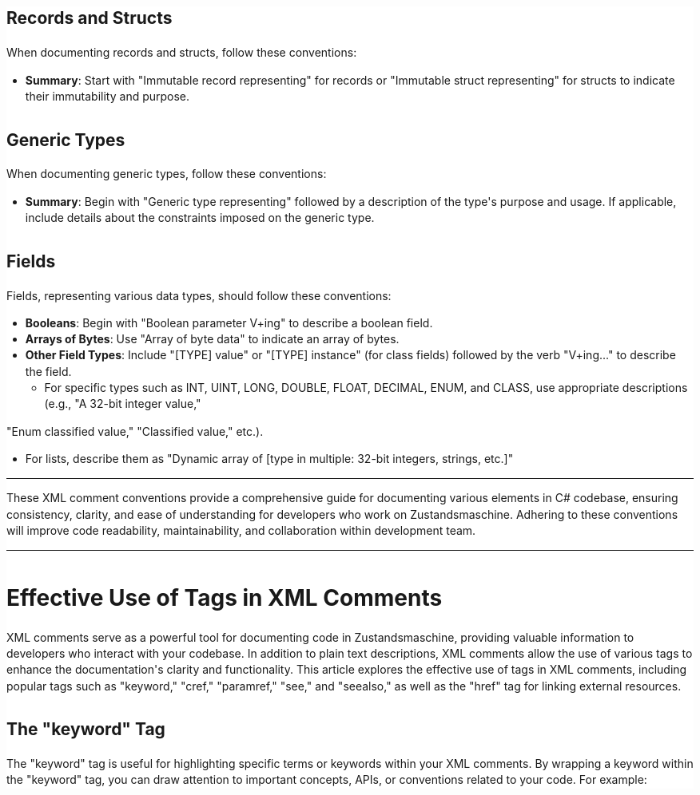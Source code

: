 ## Records and Structs

When documenting records and structs, follow these conventions:

- **Summary**: Start with "Immutable record representing" for records or "Immutable struct representing" for structs to indicate their immutability and purpose.

## Generic Types

When documenting generic types, follow these conventions:

- **Summary**: Begin with "Generic type representing" followed by a description of the type's purpose and usage. If applicable, include details about the constraints imposed on the generic type.

## Fields

Fields, representing various data types, should follow these conventions:

- **Booleans**: Begin with "Boolean parameter V+ing" to describe a boolean field.
- **Arrays of Bytes**: Use "Array of byte data" to indicate an array of bytes.
- **Other Field Types**: Include "[TYPE] value" or "[TYPE] instance" (for class fields) followed by the verb "V+ing..." to describe the field.
  - For specific types such as INT, UINT, LONG, DOUBLE, FLOAT, DECIMAL, ENUM, and CLASS, use appropriate descriptions (e.g., "A 32-bit integer value,"

 "Enum classified value," "Classified value," etc.).
  - For lists, describe them as "Dynamic array of [type in multiple: 32-bit integers, strings, etc.]"

---

These XML comment conventions provide a comprehensive guide for documenting various elements in C# codebase, ensuring consistency, clarity, and ease of understanding for developers who work on Zustandsmaschine. Adhering to these conventions will improve code readability, maintainability, and collaboration within development team.

---

# Effective Use of Tags in XML Comments

XML comments serve as a powerful tool for documenting code in Zustandsmaschine, providing valuable information to developers who interact with your codebase. In addition to plain text descriptions, XML comments allow the use of various tags to enhance the documentation's clarity and functionality. This article explores the effective use of tags in XML comments, including popular tags such as "keyword," "cref," "paramref," "see," and "seealso," as well as the "href" tag for linking external resources.

## The "keyword" Tag

The "keyword" tag is useful for highlighting specific terms or keywords within your XML comments. By wrapping a keyword within the "keyword" tag, you can draw attention to important concepts, APIs, or conventions related to your code. For example:
